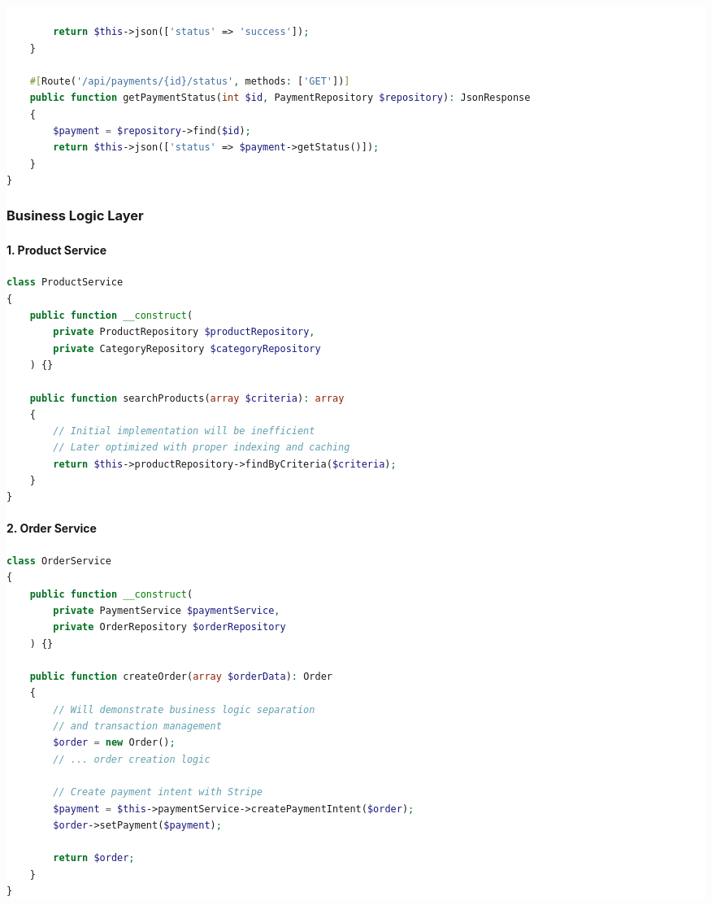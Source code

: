 ```php
        
        return $this->json(['status' => 'success']);
    }
    
    #[Route('/api/payments/{id}/status', methods: ['GET'])]
    public function getPaymentStatus(int $id, PaymentRepository $repository): JsonResponse
    {
        $payment = $repository->find($id);
        return $this->json(['status' => $payment->getStatus()]);
    }
}
```

### Business Logic Layer

#### 1. Product Service
```php
class ProductService
{
    public function __construct(
        private ProductRepository $productRepository,
        private CategoryRepository $categoryRepository
    ) {}
    
    public function searchProducts(array $criteria): array
    {
        // Initial implementation will be inefficient
        // Later optimized with proper indexing and caching
        return $this->productRepository->findByCriteria($criteria);
    }
}
```

#### 2. Order Service
```php
class OrderService
{
    public function __construct(
        private PaymentService $paymentService,
        private OrderRepository $orderRepository
    ) {}
    
    public function createOrder(array $orderData): Order
    {
        // Will demonstrate business logic separation
        // and transaction management
        $order = new Order();
        // ... order creation logic
        
        // Create payment intent with Stripe
        $payment = $this->paymentService->createPaymentIntent($order);
        $order->setPayment($payment);
        
        return $order;
    }
}
```
